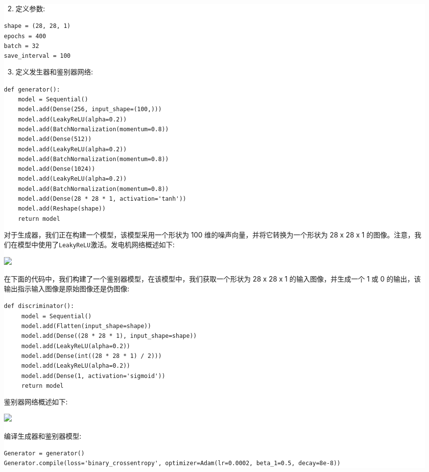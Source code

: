 2.  定义参数:

```
shape = (28, 28, 1)
epochs = 400
batch = 32
save_interval = 100
```

3.  定义发生器和鉴别器网络:

```
def generator():
    model = Sequential()
    model.add(Dense(256, input_shape=(100,)))
    model.add(LeakyReLU(alpha=0.2))
    model.add(BatchNormalization(momentum=0.8))
    model.add(Dense(512))
    model.add(LeakyReLU(alpha=0.2))
    model.add(BatchNormalization(momentum=0.8))
    model.add(Dense(1024))
    model.add(LeakyReLU(alpha=0.2))
    model.add(BatchNormalization(momentum=0.8))
    model.add(Dense(28 * 28 * 1, activation='tanh'))
    model.add(Reshape(shape))
    return model
```

对于生成器，我们正在构建一个模型，该模型采用一个形状为 100 维的噪声向量，并将它转换为一个形状为 28 x 28 x 1 的图像。注意，我们在模型中使用了`LeakyReLU`激活。发电机网络概述如下:

![](Images/bee45c41-5ea7-4026-b15b-ef627ff7902a.png)

在下面的代码中，我们构建了一个鉴别器模型，在该模型中，我们获取一个形状为 28 x 28 x 1 的输入图像，并生成一个 1 或 0 的输出，该输出指示输入图像是原始图像还是伪图像:

```
def discriminator():
     model = Sequential()
     model.add(Flatten(input_shape=shape))
     model.add(Dense((28 * 28 * 1), input_shape=shape))
     model.add(LeakyReLU(alpha=0.2))
     model.add(Dense(int((28 * 28 * 1) / 2)))
     model.add(LeakyReLU(alpha=0.2))
     model.add(Dense(1, activation='sigmoid'))
     return model
```

鉴别器网络概述如下:

![](Images/cf8f01e2-d615-49af-9cae-12915b038e85.png)

编译生成器和鉴别器模型:

```
Generator = generator()
Generator.compile(loss='binary_crossentropy', optimizer=Adam(lr=0.0002, beta_1=0.5, decay=8e-8))
```

